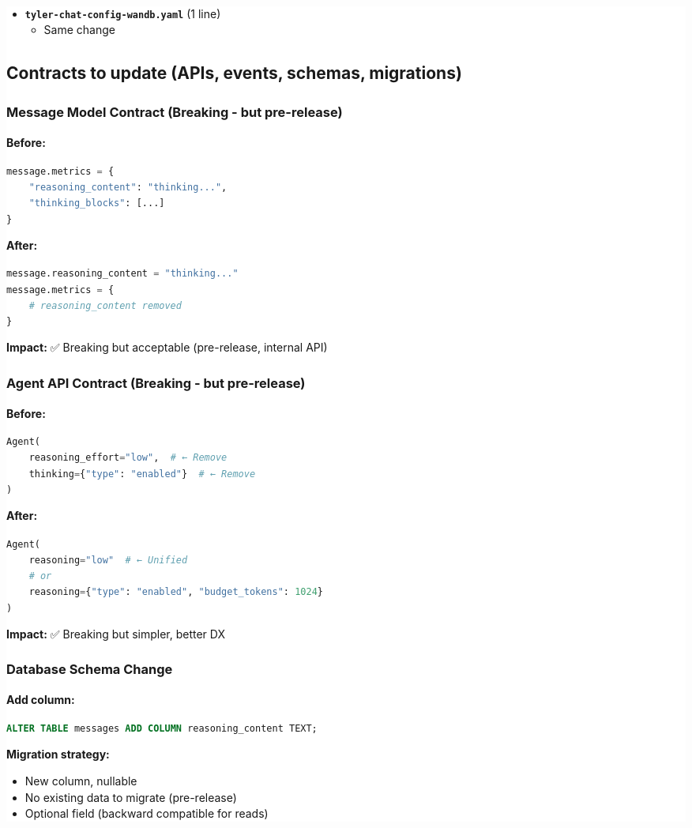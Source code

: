 - **`tyler-chat-config-wandb.yaml`** (1 line)
  - Same change

## Contracts to update (APIs, events, schemas, migrations)

### Message Model Contract (Breaking - but pre-release)

**Before:**
```python
message.metrics = {
    "reasoning_content": "thinking...",
    "thinking_blocks": [...]
}
```

**After:**
```python
message.reasoning_content = "thinking..."
message.metrics = {
    # reasoning_content removed
}
```

**Impact:** ✅ Breaking but acceptable (pre-release, internal API)

### Agent API Contract (Breaking - but pre-release)

**Before:**
```python
Agent(
    reasoning_effort="low",  # ← Remove
    thinking={"type": "enabled"}  # ← Remove
)
```

**After:**
```python
Agent(
    reasoning="low"  # ← Unified
    # or
    reasoning={"type": "enabled", "budget_tokens": 1024}
)
```

**Impact:** ✅ Breaking but simpler, better DX

### Database Schema Change

**Add column:**
```sql
ALTER TABLE messages ADD COLUMN reasoning_content TEXT;
```

**Migration strategy:**
- New column, nullable
- No existing data to migrate (pre-release)
- Optional field (backward compatible for reads)
